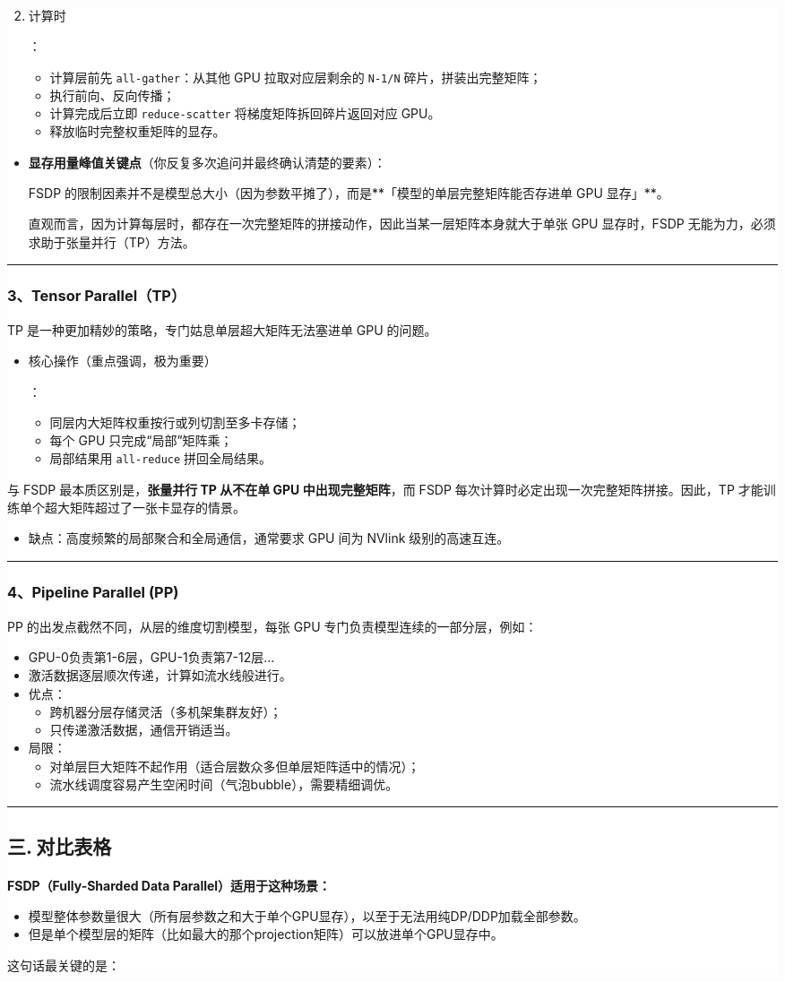   2. 计算时

     ：

     - 计算层前先 `all-gather`：从其他 GPU 拉取对应层剩余的 `N-1/N` 碎片，拼装出完整矩阵；
     - 执行前向、反向传播；
     - 计算完成后立即 `reduce-scatter` 将梯度矩阵拆回碎片返回对应 GPU。
     - 释放临时完整权重矩阵的显存。

- **显存用量峰值关键点**（你反复多次追问并最终确认清楚的要素）：

  FSDP 的限制因素并不是模型总大小（因为参数平摊了），而是**「模型的单层完整矩阵能否存进单 GPU 显存」**。

  直观而言，因为计算每层时，都存在一次完整矩阵的拼接动作，因此当某一层矩阵本身就大于单张 GPU 显存时，FSDP 无能为力，必须求助于张量并行（TP）方法。

------

### 3、Tensor Parallel（TP）

TP 是一种更加精妙的策略，专门姑息单层超大矩阵无法塞进单 GPU 的问题。

- 核心操作（重点强调，极为重要）

  ：

  - 同层内大矩阵权重按行或列切割至多卡存储；
  - 每个 GPU 只完成“局部”矩阵乘；
  - 局部结果用 `all-reduce` 拼回全局结果。

与 FSDP 最本质区别是，**张量并行 TP 从不在单 GPU 中出现完整矩阵**，而 FSDP 每次计算时必定出现一次完整矩阵拼接。因此，TP 才能训练单个超大矩阵超过了一张卡显存的情景。

- 缺点：高度频繁的局部聚合和全局通信，通常要求 GPU 间为 NVlink 级别的高速互连。

------

### 4、Pipeline Parallel (PP)

PP 的出发点截然不同，从层的维度切割模型，每张 GPU 专门负责模型连续的一部分层，例如：

- GPU-0负责第1-6层，GPU-1负责第7-12层...
- 激活数据逐层顺次传递，计算如流水线般进行。
- 优点：
  - 跨机器分层存储灵活（多机架集群友好）；
  - 只传递激活数据，通信开销适当。
- 局限：
  - 对单层巨大矩阵不起作用（适合层数众多但单层矩阵适中的情况）；
  - 流水线调度容易产生空闲时间（气泡bubble），需要精细调优。

------

## 三. 对比表格

**FSDP（Fully-Sharded Data Parallel）适用于这种场景：**

- 模型整体参数量很大（所有层参数之和大于单个GPU显存），以至于无法用纯DP/DDP加载全部参数。
- 但是单个模型层的矩阵（比如最大的那个projection矩阵）可以放进单个GPU显存中。

这句话最关键的是：
